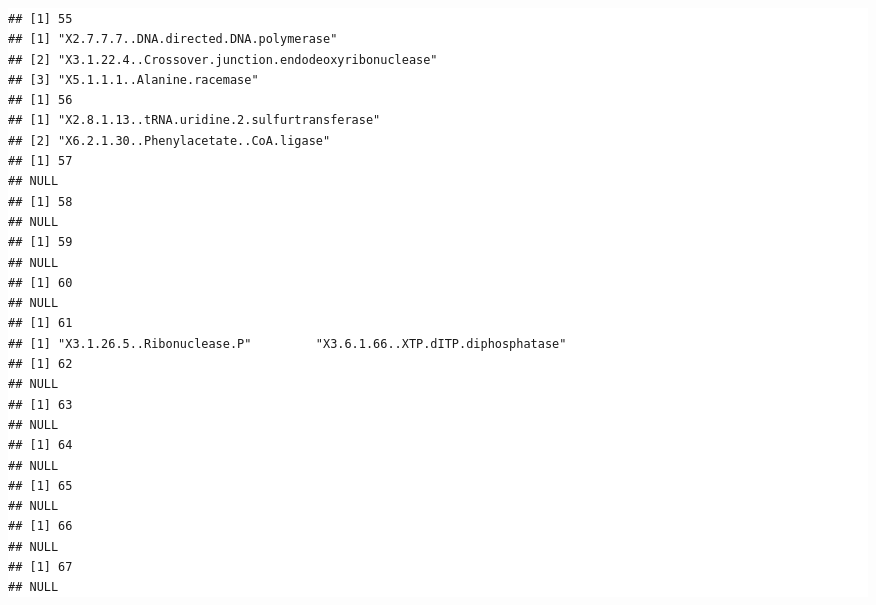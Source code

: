     ## [1] 55
    ## [1] "X2.7.7.7..DNA.directed.DNA.polymerase"              
    ## [2] "X3.1.22.4..Crossover.junction.endodeoxyribonuclease"
    ## [3] "X5.1.1.1..Alanine.racemase"                         
    ## [1] 56
    ## [1] "X2.8.1.13..tRNA.uridine.2.sulfurtransferase"
    ## [2] "X6.2.1.30..Phenylacetate..CoA.ligase"       
    ## [1] 57
    ## NULL
    ## [1] 58
    ## NULL
    ## [1] 59
    ## NULL
    ## [1] 60
    ## NULL
    ## [1] 61
    ## [1] "X3.1.26.5..Ribonuclease.P"         "X3.6.1.66..XTP.dITP.diphosphatase"
    ## [1] 62
    ## NULL
    ## [1] 63
    ## NULL
    ## [1] 64
    ## NULL
    ## [1] 65
    ## NULL
    ## [1] 66
    ## NULL
    ## [1] 67
    ## NULL